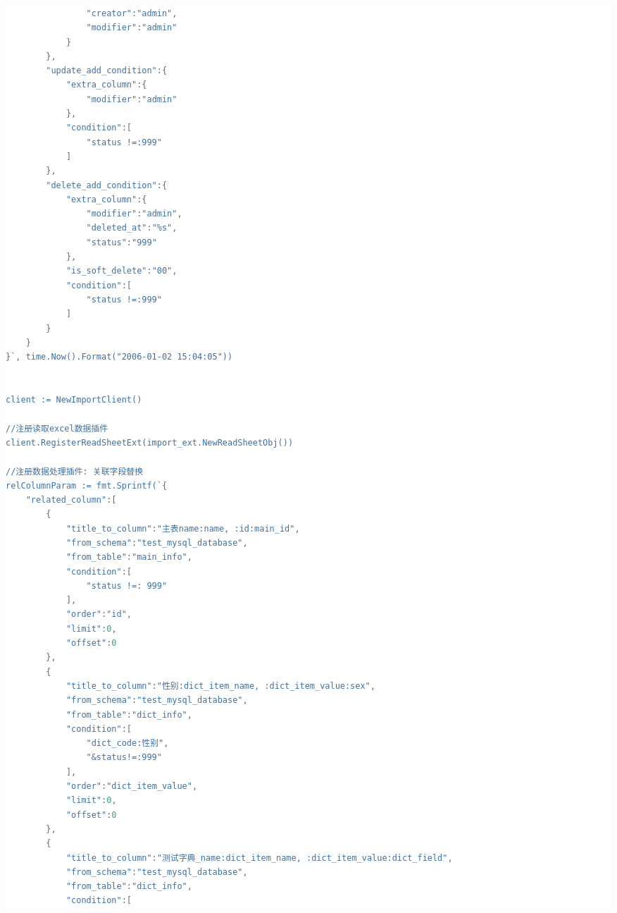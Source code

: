 ```go
                "creator":"admin",
                "modifier":"admin"
            }
        },
        "update_add_condition":{
            "extra_column":{
                "modifier":"admin"
            },
            "condition":[
                "status !=:999"
            ]
        },
        "delete_add_condition":{
            "extra_column":{
                "modifier":"admin",
                "deleted_at":"%s",
                "status":"999"
            },
            "is_soft_delete":"00",
            "condition":[
                "status !=:999"
            ]
        }
    }
}`, time.Now().Format("2006-01-02 15:04:05"))


client := NewImportClient()

//注册读取excel数据插件
client.RegisterReadSheetExt(import_ext.NewReadSheetObj())

//注册数据处理插件: 关联字段替换
relColumnParam := fmt.Sprintf(`{
    "related_column":[
        {
            "title_to_column":"主表name:name, :id:main_id",
            "from_schema":"test_mysql_database",
            "from_table":"main_info",
            "condition":[
                "status !=: 999"
            ],
            "order":"id",
            "limit":0,
            "offset":0
        },
        {
            "title_to_column":"性别:dict_item_name, :dict_item_value:sex",
            "from_schema":"test_mysql_database",
            "from_table":"dict_info",
            "condition":[
                "dict_code:性别",
                "&status!=:999"
            ],
            "order":"dict_item_value",
            "limit":0,
            "offset":0
        },
        {
            "title_to_column":"测试字典_name:dict_item_name, :dict_item_value:dict_field",
            "from_schema":"test_mysql_database",
            "from_table":"dict_info",
            "condition":[
```